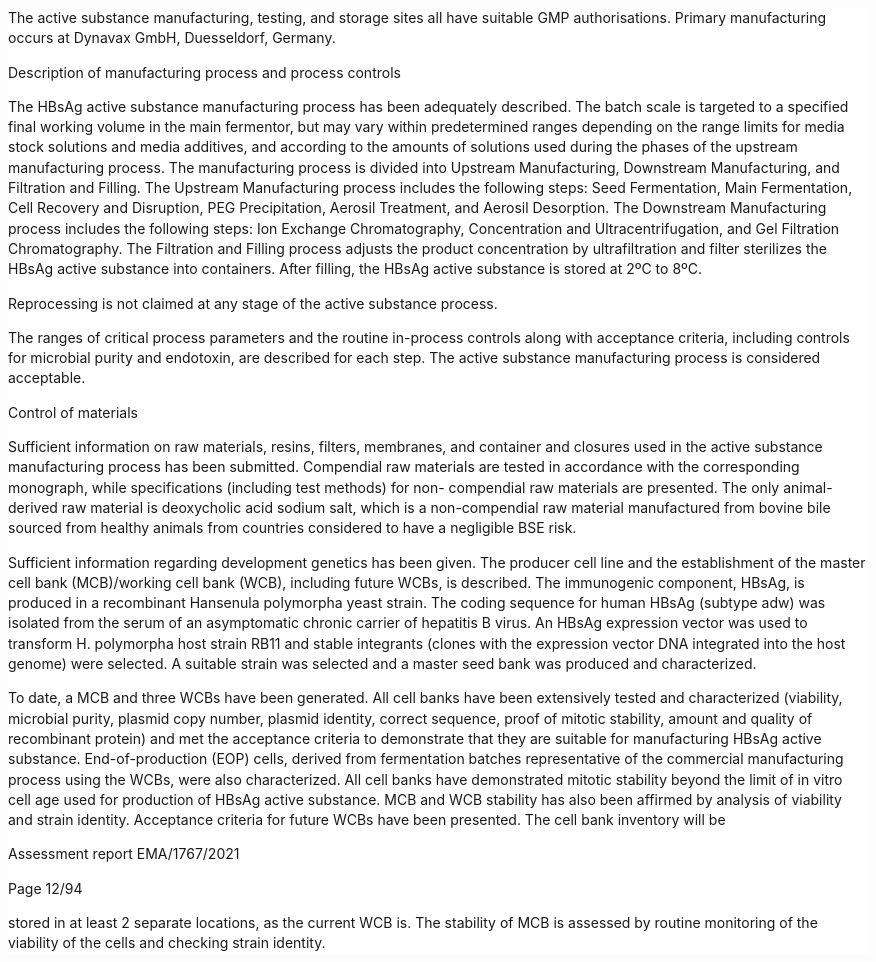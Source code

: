 The active substance manufacturing, testing, and storage sites all have suitable GMP authorisations. Primary manufacturing occurs at Dynavax GmbH, Duesseldorf, Germany.

Description of manufacturing process and process controls

The HBsAg active substance manufacturing process has been adequately described. The batch scale is targeted to a specified final working volume in the main fermentor, but may vary within predetermined ranges depending on the range limits for media stock solutions and media additives, and according to the amounts of solutions used during the phases of the upstream manufacturing process. The manufacturing process is divided into Upstream Manufacturing, Downstream Manufacturing, and Filtration and Filling. The Upstream Manufacturing process includes the following steps: Seed Fermentation, Main Fermentation, Cell Recovery and Disruption, PEG Precipitation, Aerosil Treatment, and Aerosil Desorption. The Downstream Manufacturing process includes the following steps: Ion Exchange Chromatography, Concentration and Ultracentrifugation, and Gel Filtration Chromatography. The Filtration and Filling process adjusts the product concentration by ultrafiltration and filter sterilizes the HBsAg active substance into containers. After filling, the HBsAg active substance is stored at 2ºC to 8ºC.

Reprocessing is not claimed at any stage of the active substance process.

The ranges of critical process parameters and the routine in-process controls along with acceptance criteria, including controls for microbial purity and endotoxin, are described for each step. The active substance manufacturing process is considered acceptable.

Control of materials

Sufficient information on raw materials, resins, filters, membranes, and container and closures used in the active substance manufacturing process has been submitted. Compendial raw materials are tested in accordance with the corresponding monograph, while specifications (including test methods) for non- compendial raw materials are presented. The only animal-derived raw material is deoxycholic acid sodium salt, which is a non-compendial raw material manufactured from bovine bile sourced from healthy animals from countries considered to have a negligible BSE risk.

Sufficient information regarding development genetics has been given. The producer cell line and the establishment of the master cell bank (MCB)/working cell bank (WCB), including future WCBs, is described. The immunogenic component, HBsAg, is produced in a recombinant Hansenula polymorpha yeast strain. The coding sequence for human HBsAg (subtype adw) was isolated from the serum of an asymptomatic chronic carrier of hepatitis B virus. An HBsAg expression vector was used to transform H. polymorpha host strain RB11 and stable integrants (clones with the expression vector DNA integrated into the host genome) were selected. A suitable strain was selected and a master seed bank was produced and characterized.

To date, a MCB and three WCBs have been generated. All cell banks have been extensively tested and characterized (viability, microbial purity, plasmid copy number, plasmid identity, correct sequence, proof of mitotic stability, amount and quality of recombinant protein) and met the acceptance criteria to demonstrate that they are suitable for manufacturing HBsAg active substance. End-of-production (EOP) cells, derived from fermentation batches representative of the commercial manufacturing process using the WCBs, were also characterized. All cell banks have demonstrated mitotic stability beyond the limit of in vitro cell age used for production of HBsAg active substance. MCB and WCB stability has also been affirmed by analysis of viability and strain identity. Acceptance criteria for future WCBs have been presented. The cell bank inventory will be

Assessment report EMA/1767/2021

Page 12/94

stored in at least 2 separate locations, as the current WCB is. The stability of MCB is assessed by routine monitoring of the viability of the cells and checking strain identity.
